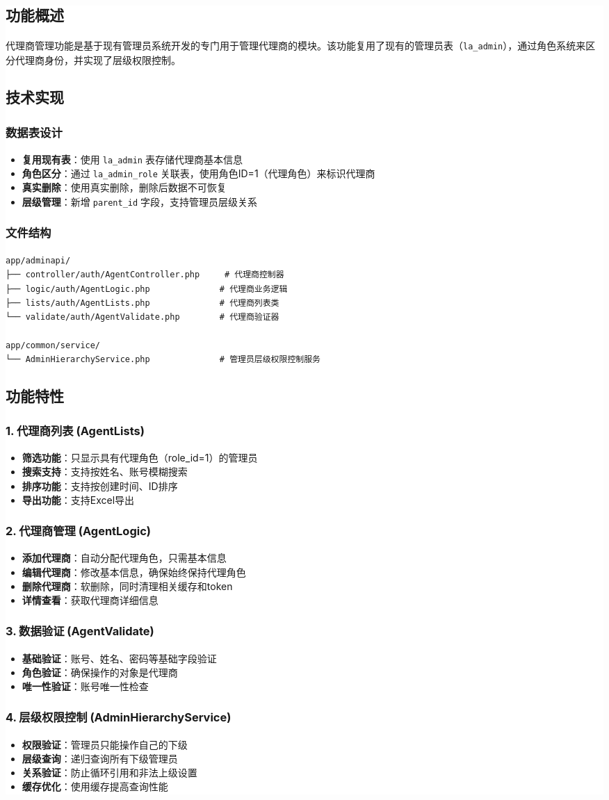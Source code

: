 ## 功能概述

代理商管理功能是基于现有管理员系统开发的专门用于管理代理商的模块。该功能复用了现有的管理员表（`la_admin`），通过角色系统来区分代理商身份，并实现了层级权限控制。

## 技术实现

### 数据表设计
- **复用现有表**：使用 `la_admin` 表存储代理商基本信息
- **角色区分**：通过 `la_admin_role` 关联表，使用角色ID=1（代理角色）来标识代理商
- **真实删除**：使用真实删除，删除后数据不可恢复
- **层级管理**：新增 `parent_id` 字段，支持管理员层级关系

### 文件结构
```
app/adminapi/
├── controller/auth/AgentController.php     # 代理商控制器
├── logic/auth/AgentLogic.php              # 代理商业务逻辑
├── lists/auth/AgentLists.php              # 代理商列表类
└── validate/auth/AgentValidate.php        # 代理商验证器

app/common/service/
└── AdminHierarchyService.php              # 管理员层级权限控制服务
```

## 功能特性

### 1. 代理商列表 (AgentLists)
- **筛选功能**：只显示具有代理角色（role_id=1）的管理员
- **搜索支持**：支持按姓名、账号模糊搜索
- **排序功能**：支持按创建时间、ID排序
- **导出功能**：支持Excel导出

### 2. 代理商管理 (AgentLogic)
- **添加代理商**：自动分配代理角色，只需基本信息
- **编辑代理商**：修改基本信息，确保始终保持代理角色
- **删除代理商**：软删除，同时清理相关缓存和token
- **详情查看**：获取代理商详细信息

### 3. 数据验证 (AgentValidate)
- **基础验证**：账号、姓名、密码等基础字段验证
- **角色验证**：确保操作的对象是代理商
- **唯一性验证**：账号唯一性检查

### 4. 层级权限控制 (AdminHierarchyService)
- **权限验证**：管理员只能操作自己的下级
- **层级查询**：递归查询所有下级管理员
- **关系验证**：防止循环引用和非法上级设置
- **缓存优化**：使用缓存提高查询性能
